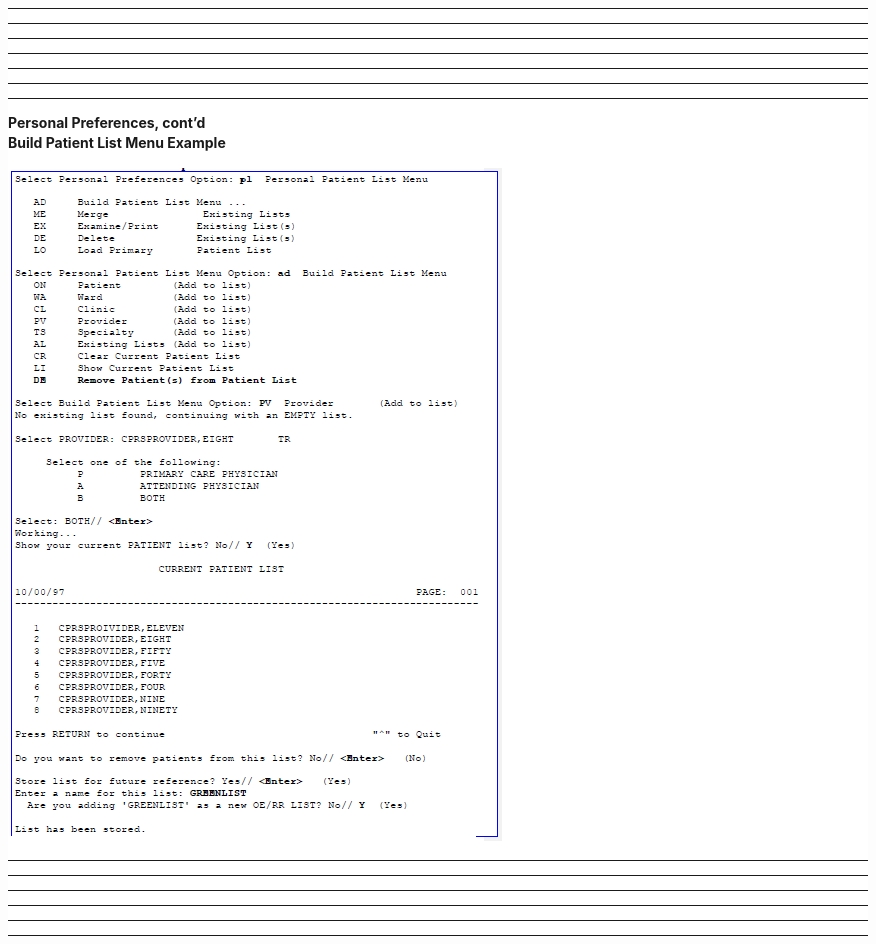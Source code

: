 ***  
***  
***  
***  
***  
***  
***  
**Personal Preferences, cont’d**  
**Build Patient List Menu Example**

![Build Patient List Menu Example](ac96a9cb2a6412f94776530faefabed4.png)  
***  
***  
***  
***  
***  
***
